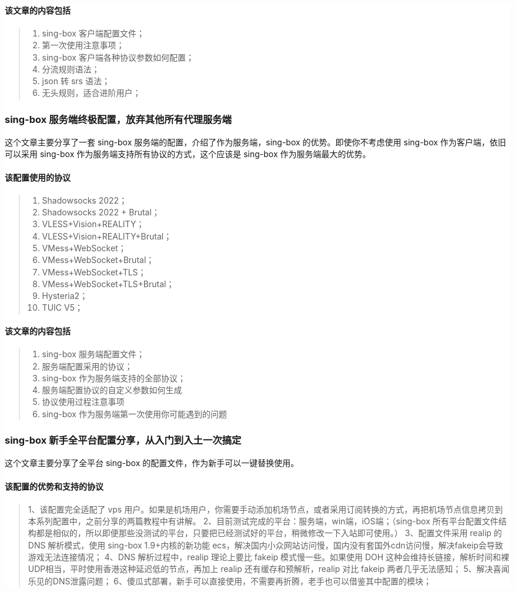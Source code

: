 

#### 该文章的内容包括

> 1. sing-box 客户端配置文件；
> 2. 第一次使用注意事项；
> 3. sing-box 客户端各种协议参数如何配置；
> 4. 分流规则语法；
> 5. json 转 srs 语法；
> 6. 无头规则，适合进阶用户；



### sing-box 服务端终极配置，放弃其他所有代理服务端

这个文章主要分享了一套 sing-box 服务端的配置，介绍了作为服务端，sing-box 的优势。即使你不考虑使用 sing-box 作为客户端，依旧可以采用 sing-box 作为服务端支持所有协议的方式，这个应该是 sing-box 作为服务端最大的优势。



#### 该配置使用的协议

> 1. Shadowsocks 2022；
> 2. Shadowsocks 2022 + Brutal；
> 3. VLESS+Vision+REALITY；
> 4. VLESS+Vision+REALITY+Brutal；
> 5. VMess+WebSocket；
> 6. VMess+WebSocket+Brutal；
> 7. VMess+WebSocket+TLS；
> 8. VMess+WebSocket+TLS+Brutal；
> 9. Hysteria2；
> 10. TUIC V5；



#### 该文章的内容包括

> 1. sing-box 服务端配置文件；
> 2. 服务端配置采用的协议；
> 3. sing-box 作为服务端支持的全部协议；
> 4. 服务端配置协议的自定义参数如何生成
> 5. 协议使用过程注意事项
> 6. sing-box 作为服务端第一次使用你可能遇到的问题



### sing-box 新手全平台配置分享，从入门到入土一次搞定

这个文章主要分享了全平台 sing-box 的配置文件，作为新手可以一键替换使用。



#### 该配置的优势和支持的协议

> 1、该配置完全适配了 vps 用户。如果是机场用户，你需要手动添加机场节点，或者采用订阅转换的方式，再把机场节点信息拷贝到本系列配置中，之前分享的两篇教程中有讲解。
> 2、目前测试完成的平台：服务端，win端，iOS端；（sing-box 所有平台配置文件结构都是相似的，所以即便那些没测试的平台，只要把已经测试好的平台，稍微修改一下入站即可使用。）
> 3、配置文件采用 realip 的 DNS 解析模式，使用 sing-box 1.9+内核的新功能 ecs，解决国内小众网站访问慢，国内没有套国外cdn访问慢，解决fakeip会导致游戏无法连接情况；
> 4、DNS 解析过程中，realip 理论上要比 fakeip 模式慢一些。如果使用 DOH 这种会维持长链接，解析时间和裸UDP相当，平时使用香港这种延迟低的节点，再加上 realip 还有缓存和预解析，realip 对比 fakeip 两者几乎无法感知；
> 5、解决喜闻乐见的DNS泄露问题；
> 6、傻瓜式部署，新手可以直接使用，不需要再折腾，老手也可以借鉴其中配置的模块；
